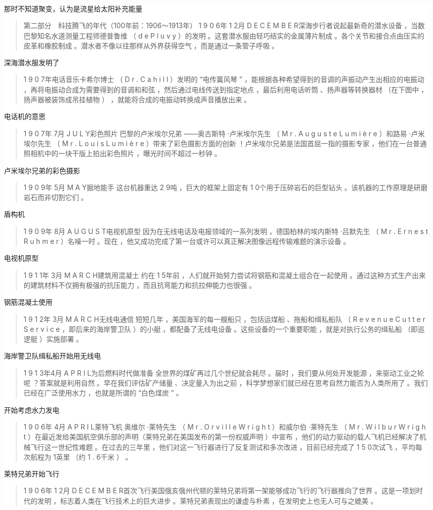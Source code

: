 

那时不知道聚变，认为是流星给太阳补充能量
>第二部分　科技腾飞的年代（100年前：1906～1913年）
1 9 0 6年 1 2月 D E C E M B E R深海步行者说起最新奇的潜水设备 ，当数巴黎知名水道测量工程师德普鲁维 （ d e P l u v y ）的发明 。这套潜水服由轻巧结实的金属薄片制成 。各个关节和接合点由压实的皮革和橡胶制成 。潜水者不像以往那样从外界获得空气 ，而是通过一条管子呼吸 。



深海潜水服发明了
>1 9 0 7年电话音乐卡希尔博士 （ D r . C a h i l l ）发明的 “电传簧风琴 ” ，能根据各种希望得到的音调的声振动产生出相应的电振动 ，再将电振动合成为需要得到的音调和和弦 ，然后通过电线传送到指定地点 ，最后利用电话听筒 、扬声器等转换器材 （在下图中 ，扬声器被装饰成吊挂植物 ） ，就能将合成的电振动转换成声音播放出来 。



电话机的意思
>1 9 0 7年 7月 J U L Y彩色照片
巴黎的卢米埃尔兄弟 ——奥古斯特 ·卢米埃尔先生 （ M r . A u g u s t e L u m i è r e ）和路易 ·卢米埃尔先生 （ M r . L o u i s L u m i è r e ）带来了彩色摄影方面的创新 ！卢米埃尔兄弟是法国首屈一指的摄影专家 ，他们在一台普通照相机中的一块干版上拍出彩色照片 ，曝光时间不超过一秒钟 。



卢米埃尔兄弟的彩色摄影
>1 9 0 9年 5月 M A Y掘地能手
这台机器重达 2 9吨 ，巨大的框架上固定有 1 0个用于压碎岩石的巨型钻头 。该机器的工作原理是研磨岩石而非切割它们 。



盾构机
>1 9 0 9年 8月 A U G U S T电视机原型
因为在无线电话及电报领域的一系列发明 ，德国柏林的埃内斯特 ·吕默先生 （ M r . E r n e s t R u h m e r ）名噪一时 。现在 ，他又成功完成了第一台或许可以真正解决图像远程传输难题的演示设备 。



电视机原型
>1 9 1 1年 3月 M A R C H建筑用混凝土
约在 1 5年前 ，人们就开始努力尝试将钢筋和混凝土组合在一起使用 。通过这种方式生产出来的建筑材料不仅拥有极强的抗压能力 ，而且抗弯能力和抗拉伸能力也很强 。



钢筋混凝土使用
>1 9 1 2年 3月 M A R C H无线电通信
短短几年 ，美国海军的每一艘船只 ，包括运煤船 、拖船和缉私船队 （ R e v e n u e C u t t e r S e r v i c e ，即后来的海岸警卫队 ）的小艇 ，都配备了无线电设备 。这些设备的一个重要职能 ，就是对执行公务的缉私船 （即巡逻艇 ）实施部署 。



海岸警卫队缉私船开始用无线电
>1 9 1 3年4月 A P R I L为后燃料时代做准备
全世界的煤矿再过几个世纪就会耗尽 。届时 ，我们要从何处开发能源 ，来驱动工业之轮呢 ？答案就是利用自然 。早在我们评估矿产储量 、决定量入为出之前 ，科学梦想家们就已经在思考自然力能否为人类所用了 。我们已经在广泛使用水力 ，也就是所谓的 “白色煤炭 ” 。



开始考虑水力发电
>1 9 0 6年 4月 A P R I L莱特飞机
奥维尔 ·莱特先生 （ M r . O r v i l l e W r i g h t ）和威尔伯 ·莱特先生 （ M r . W i l b u r W r i g h t ）在最近发给美国航空俱乐部的声明（莱特兄弟在美国发布的第一份权威声明 ）中宣布 ，他们的动力驱动的载人飞机已经解决了机械飞行这一世纪性难题 。在过去的三年里 ，他们对这一飞行器进行了反复测试和多次改进 ，目前已经完成了 1 5 0次试飞 ，平均每次航程为 1英里 （约 1 . 6千米 ） 。



莱特兄弟开始飞行
>1 9 0 6年 1 2月 D E C E M B E R首次飞行美国俄亥俄州代顿的莱特兄弟将第一架能够成功飞行的飞行器推向了世界 。这是一项划时代的发明 ，标志着人类在飞行技术上的巨大进步 。莱特兄弟表现出的谦虚与朴素 ，在发明史上也无人可与之媲美 。
